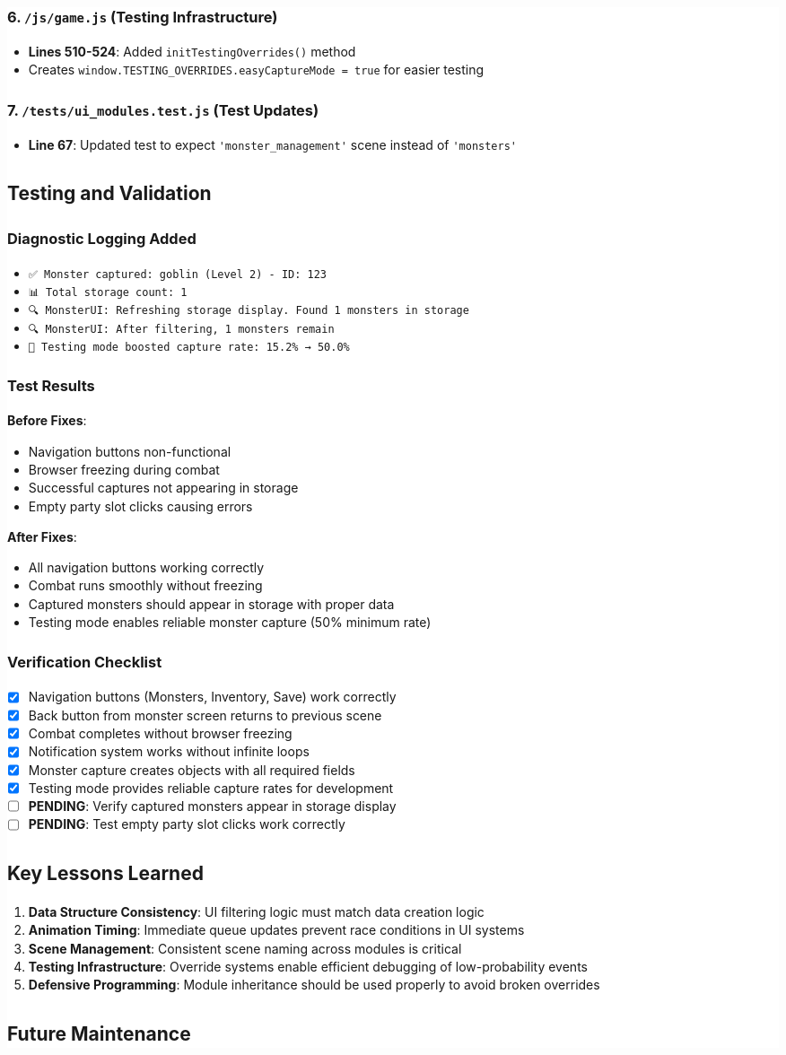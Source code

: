 ### 6. `/js/game.js` (Testing Infrastructure)
- **Lines 510-524**: Added `initTestingOverrides()` method
- Creates `window.TESTING_OVERRIDES.easyCaptureMode = true` for easier testing

### 7. `/tests/ui_modules.test.js` (Test Updates)
- **Line 67**: Updated test to expect `'monster_management'` scene instead of `'monsters'`

## Testing and Validation

### Diagnostic Logging Added
- `✅ Monster captured: goblin (Level 2) - ID: 123`
- `📊 Total storage count: 1`
- `🔍 MonsterUI: Refreshing storage display. Found 1 monsters in storage`
- `🔍 MonsterUI: After filtering, 1 monsters remain`
- `🧪 Testing mode boosted capture rate: 15.2% → 50.0%`

### Test Results
**Before Fixes**:
- Navigation buttons non-functional
- Browser freezing during combat
- Successful captures not appearing in storage
- Empty party slot clicks causing errors

**After Fixes**:
- All navigation buttons working correctly
- Combat runs smoothly without freezing
- Captured monsters should appear in storage with proper data
- Testing mode enables reliable monster capture (50% minimum rate)

### Verification Checklist
- [x] Navigation buttons (Monsters, Inventory, Save) work correctly
- [x] Back button from monster screen returns to previous scene
- [x] Combat completes without browser freezing
- [x] Notification system works without infinite loops
- [x] Monster capture creates objects with all required fields
- [x] Testing mode provides reliable capture rates for development
- [ ] **PENDING**: Verify captured monsters appear in storage display
- [ ] **PENDING**: Test empty party slot clicks work correctly

## Key Lessons Learned

1. **Data Structure Consistency**: UI filtering logic must match data creation logic
2. **Animation Timing**: Immediate queue updates prevent race conditions in UI systems
3. **Scene Management**: Consistent scene naming across modules is critical
4. **Testing Infrastructure**: Override systems enable efficient debugging of low-probability events
5. **Defensive Programming**: Module inheritance should be used properly to avoid broken overrides

## Future Maintenance

